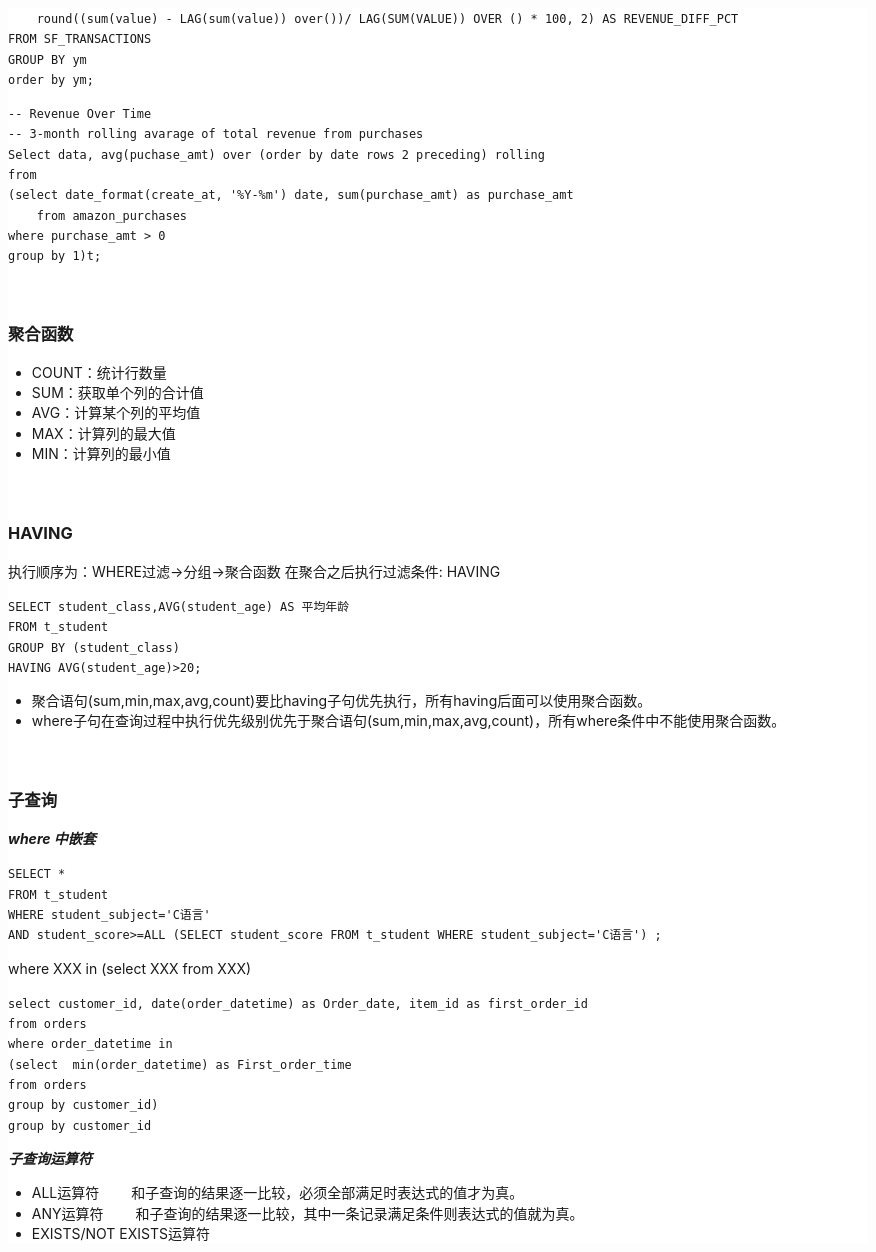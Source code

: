 ```
	round((sum(value) - LAG(sum(value)) over())/ LAG(SUM(VALUE)) OVER () * 100, 2) AS REVENUE_DIFF_PCT
FROM SF_TRANSACTIONS
GROUP BY ym
order by ym;
```
```
-- Revenue Over Time
-- 3-month rolling avarage of total revenue from purchases 
Select data, avg(puchase_amt) over (order by date rows 2 preceding) rolling 
from 
(select date_format(create_at, '%Y-%m') date, sum(purchase_amt) as purchase_amt
	from amazon_purchases
where purchase_amt > 0
group by 1)t;
```
&nbsp;
&nbsp;
### 聚合函数
- COUNT：统计行数量
- SUM：获取单个列的合计值
- AVG：计算某个列的平均值
- MAX：计算列的最大值
- MIN：计算列的最小值

&nbsp;
### HAVING
执行顺序为：WHERE过滤→分组→聚合函数
在聚合之后执行过滤条件: HAVING
```
SELECT student_class,AVG(student_age) AS 平均年龄 
FROM t_student 
GROUP BY (student_class) 
HAVING AVG(student_age)>20; 
```
- 聚合语句(sum,min,max,avg,count)要比having子句优先执行，所有having后面可以使用聚合函数。 
- where子句在查询过程中执行优先级别优先于聚合语句(sum,min,max,avg,count)，所有where条件中不能使用聚合函数。

&nbsp;
### 子查询

***where 中嵌套***
```
SELECT * 
FROM t_student 
WHERE student_subject='C语言' 
AND student_score>=ALL (SELECT student_score FROM t_student WHERE student_subject='C语言') ;
```
where XXX in (select XXX from XXX)
```
select customer_id, date(order_datetime) as Order_date, item_id as first_order_id
from orders 
where order_datetime in
(select  min(order_datetime) as First_order_time 
from orders 
group by customer_id)
group by customer_id
```
***子查询运算符***
- ALL运算符
　　和子查询的结果逐一比较，必须全部满足时表达式的值才为真。
- ANY运算符
　　和子查询的结果逐一比较，其中一条记录满足条件则表达式的值就为真。
- EXISTS/NOT EXISTS运算符